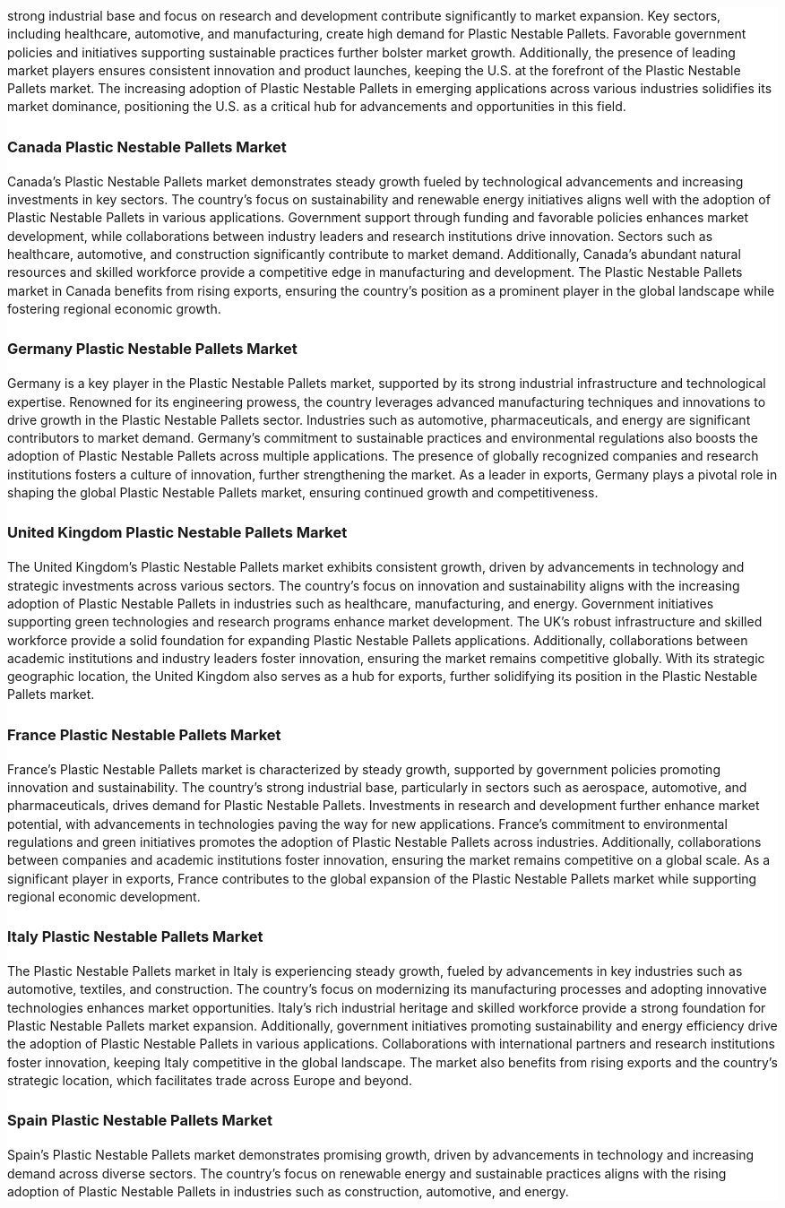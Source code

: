 strong industrial base and focus on research and development contribute significantly to market expansion. Key sectors, including healthcare, automotive, and manufacturing, create high demand for Plastic Nestable Pallets. Favorable government policies and initiatives supporting sustainable practices further bolster market growth. Additionally, the presence of leading market players ensures consistent innovation and product launches, keeping the U.S. at the forefront of the Plastic Nestable Pallets market. The increasing adoption of Plastic Nestable Pallets in emerging applications across various industries solidifies its market dominance, positioning the U.S. as a critical hub for advancements and opportunities in this field.</p><h3>Canada Plastic Nestable Pallets Market</h3><p>Canada&rsquo;s Plastic Nestable Pallets market demonstrates steady growth fueled by technological advancements and increasing investments in key sectors. The country&rsquo;s focus on sustainability and renewable energy initiatives aligns well with the adoption of Plastic Nestable Pallets in various applications. Government support through funding and favorable policies enhances market development, while collaborations between industry leaders and research institutions drive innovation. Sectors such as healthcare, automotive, and construction significantly contribute to market demand. Additionally, Canada&rsquo;s abundant natural resources and skilled workforce provide a competitive edge in manufacturing and development. The Plastic Nestable Pallets market in Canada benefits from rising exports, ensuring the country&rsquo;s position as a prominent player in the global landscape while fostering regional economic growth.</p><h3>Germany Plastic Nestable Pallets Market</h3><p>Germany is a key player in the Plastic Nestable Pallets market, supported by its strong industrial infrastructure and technological expertise. Renowned for its engineering prowess, the country leverages advanced manufacturing techniques and innovations to drive growth in the Plastic Nestable Pallets sector. Industries such as automotive, pharmaceuticals, and energy are significant contributors to market demand. Germany&rsquo;s commitment to sustainable practices and environmental regulations also boosts the adoption of Plastic Nestable Pallets across multiple applications. The presence of globally recognized companies and research institutions fosters a culture of innovation, further strengthening the market. As a leader in exports, Germany plays a pivotal role in shaping the global Plastic Nestable Pallets market, ensuring continued growth and competitiveness.</p><h3>United Kingdom Plastic Nestable Pallets Market</h3><p>The United Kingdom&rsquo;s Plastic Nestable Pallets market exhibits consistent growth, driven by advancements in technology and strategic investments across various sectors. The country&rsquo;s focus on innovation and sustainability aligns with the increasing adoption of Plastic Nestable Pallets in industries such as healthcare, manufacturing, and energy. Government initiatives supporting green technologies and research programs enhance market development. The UK&rsquo;s robust infrastructure and skilled workforce provide a solid foundation for expanding Plastic Nestable Pallets applications. Additionally, collaborations between academic institutions and industry leaders foster innovation, ensuring the market remains competitive globally. With its strategic geographic location, the United Kingdom also serves as a hub for exports, further solidifying its position in the Plastic Nestable Pallets market.</p><h3>France Plastic Nestable Pallets Market</h3><p>France&rsquo;s Plastic Nestable Pallets market is characterized by steady growth, supported by government policies promoting innovation and sustainability. The country&rsquo;s strong industrial base, particularly in sectors such as aerospace, automotive, and pharmaceuticals, drives demand for Plastic Nestable Pallets. Investments in research and development further enhance market potential, with advancements in technologies paving the way for new applications. France&rsquo;s commitment to environmental regulations and green initiatives promotes the adoption of Plastic Nestable Pallets across industries. Additionally, collaborations between companies and academic institutions foster innovation, ensuring the market remains competitive on a global scale. As a significant player in exports, France contributes to the global expansion of the Plastic Nestable Pallets market while supporting regional economic development.</p><h3>Italy Plastic Nestable Pallets Market</h3><p>The Plastic Nestable Pallets market in Italy is experiencing steady growth, fueled by advancements in key industries such as automotive, textiles, and construction. The country&rsquo;s focus on modernizing its manufacturing processes and adopting innovative technologies enhances market opportunities. Italy&rsquo;s rich industrial heritage and skilled workforce provide a strong foundation for Plastic Nestable Pallets market expansion. Additionally, government initiatives promoting sustainability and energy efficiency drive the adoption of Plastic Nestable Pallets in various applications. Collaborations with international partners and research institutions foster innovation, keeping Italy competitive in the global landscape. The market also benefits from rising exports and the country&rsquo;s strategic location, which facilitates trade across Europe and beyond.</p><h3>Spain Plastic Nestable Pallets Market</h3><p>Spain&rsquo;s Plastic Nestable Pallets market demonstrates promising growth, driven by advancements in technology and increasing demand across diverse sectors. The country&rsquo;s focus on renewable energy and sustainable practices aligns with the rising adoption of Plastic Nestable Pallets in industries such as construction, automotive, and energy.